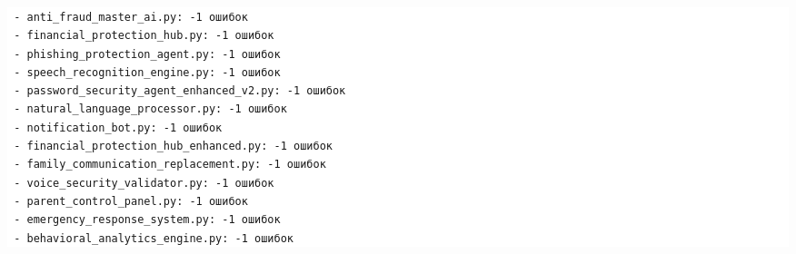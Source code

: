      - anti_fraud_master_ai.py: -1 ошибок
     - financial_protection_hub.py: -1 ошибок
     - phishing_protection_agent.py: -1 ошибок
     - speech_recognition_engine.py: -1 ошибок
     - password_security_agent_enhanced_v2.py: -1 ошибок
     - natural_language_processor.py: -1 ошибок
     - notification_bot.py: -1 ошибок
     - financial_protection_hub_enhanced.py: -1 ошибок
     - family_communication_replacement.py: -1 ошибок
     - voice_security_validator.py: -1 ошибок
     - parent_control_panel.py: -1 ошибок
     - emergency_response_system.py: -1 ошибок
     - behavioral_analytics_engine.py: -1 ошибок
